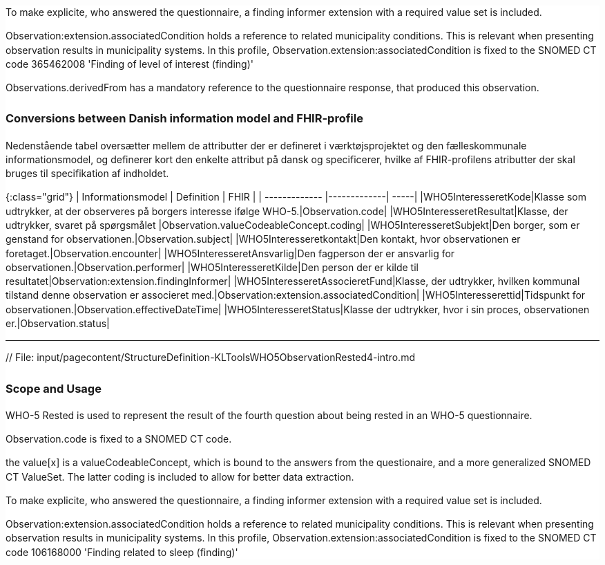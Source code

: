 To make explicite, who answered the questionnaire, a finding informer extension with a required value set is included.

Observation:extension.associatedCondition holds a reference to related municipality conditions. This is relevant when presenting observation results in municipality systems. In this profile, Observation.extension:associatedCondition is fixed to the SNOMED CT code 365462008 'Finding of level of interest (finding)'

Observations.derivedFrom has a mandatory reference to the questionnaire response, that produced this observation.

### Conversions between Danish information model and FHIR-profile
Nedenstående tabel oversætter mellem de attributter der er defineret i værktøjsprojektet og den fælleskommunale informationsmodel, og definerer kort den enkelte attribut på dansk og specificerer, hvilke af FHIR-profilens atributter der skal bruges til specifikation af indholdet.

{:class="grid"}
|   Informationsmodel      | Definition        | FHIR  |
| ------------- |-------------| -----|
|WHO5InteresseretKode|Klasse som udtrykker, at der observeres på borgers interesse ifølge WHO-5.|Observation.code|
|WHO5InteresseretResultat|Klasse, der udtrykker, svaret på spørgsmålet |Observation.valueCodeableConcept.coding|
|WHO5InteresseretSubjekt|Den borger, som er genstand for observationen.|Observation.subject|
|WHO5Interesseretkontakt|Den kontakt, hvor observationen er foretaget.|Observation.encounter|
|WHO5InteresseretAnsvarlig|Den fagperson der er ansvarlig for observationen.|Observation.performer|
|WHO5InteresseretKilde|Den person der er kilde til resultatet|Observation:extension.findingInformer|
|WHO5InteresseretAssocieretFund|Klasse, der udtrykker, hvilken kommunal tilstand denne observation er associeret med.|Observation:extension.associatedCondition|
|WHO5Interesserettid|Tidspunkt for observationen.|Observation.effectiveDateTime|
|WHO5InteresseretStatus|Klasse der udtrykker, hvor i sin proces, observationen er.|Observation.status|

---

// File: input/pagecontent/StructureDefinition-KLToolsWHO5ObservationRested4-intro.md

### Scope and Usage
WHO-5 Rested is used to represent the result of the fourth question about being rested in an WHO-5 questionnaire.

Observation.code is fixed to a SNOMED CT code.

the value[x] is a valueCodeableConcept, which is bound to the answers from the questionaire, and a more generalized SNOMED CT ValueSet. The latter coding is included to allow for better data extraction.

To make explicite, who answered the questionnaire, a finding informer extension with a required value set is included.

Observation:extension.associatedCondition holds a reference to related municipality conditions. This is relevant when presenting observation results in municipality systems. In this profile, Observation.extension:associatedCondition is fixed to the SNOMED CT code 106168000 'Finding related to sleep (finding)'
